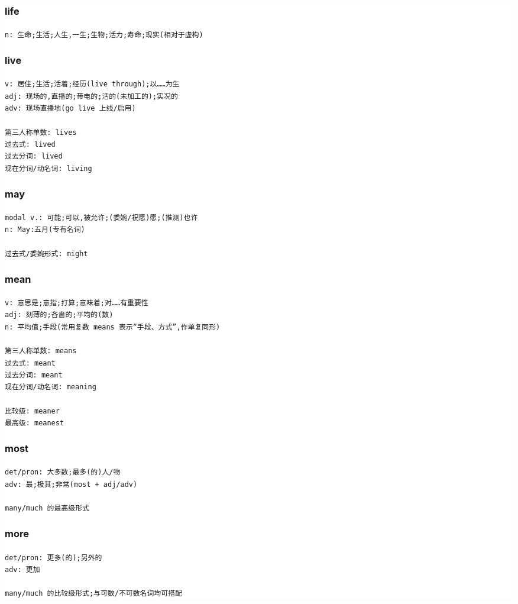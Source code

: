 ### life
```tip:c@summary-box
n: 生命;生活;人生,一生;生物;活力;寿命;现实(相对于虚构)
```

### live 
```tip:c@summary-box&mosaic
v: 居住;生活;活着;经历(live through);以……为生
adj: 现场的,直播的;带电的;活的(未加工的);实况的
adv: 现场直播地(go live 上线/启用)

第三人称单数: lives
过去式: lived
过去分词: lived
现在分词/动名词: living
```

### may
```tip:c@summary-box
modal v.: 可能;可以,被允许;(委婉/祝愿)愿;(推测)也许
n: May:五月(专有名词)

过去式/委婉形式: might
```

### mean
```tip:c@summary-box
v: 意思是;意指;打算;意味着;对……有重要性
adj: 刻薄的;吝啬的;平均的(数)
n: 平均值;手段(常用复数 means 表示“手段、方式”,作单复同形)

第三人称单数: means
过去式: meant
过去分词: meant
现在分词/动名词: meaning

比较级: meaner
最高级: meanest
```

### most
```tip:c@summary-box
det/pron: 大多数;最多(的)人/物
adv: 最;极其;非常(most + adj/adv)

many/much 的最高级形式
```

### more
```tip:c@summary-box
det/pron: 更多(的);另外的
adv: 更加

many/much 的比较级形式;与可数/不可数名词均可搭配
```
